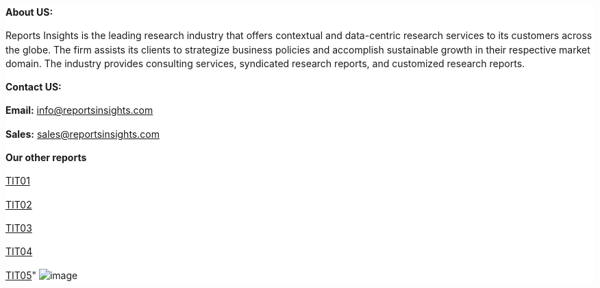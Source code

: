 <strong><strong>About US</strong>:</strong>

Reports Insights is the leading research industry that offers contextual and data-centric research services to its customers across the globe. The firm assists its clients to strategize business policies and accomplish sustainable growth in their respective market domain. The industry provides consulting services, syndicated research reports, and customized research reports.

<strong>Contact US:</strong>

<p class=""""><b>Email:</b> <a href=mailto:info@reportsinsights.com>info@reportsinsights.com</a></p>
<p class=""""><b>Sales:</b> <a href=mailto:sales@reportsinsights.com>sales@reportsinsights.com</a></p>

<strong>Our other reports</strong>

<a href=LIN01>TIT01</a>

<a href=LIN02>TIT02</a>

<a href=LIN03>TIT03</a>

<a href=LIN04>TIT04</a>

<a href=LIN05>TIT05</a>"
![image](https://github.com/user-attachments/assets/1ab83c71-8674-4eb6-9ada-5257cf6642a0)
